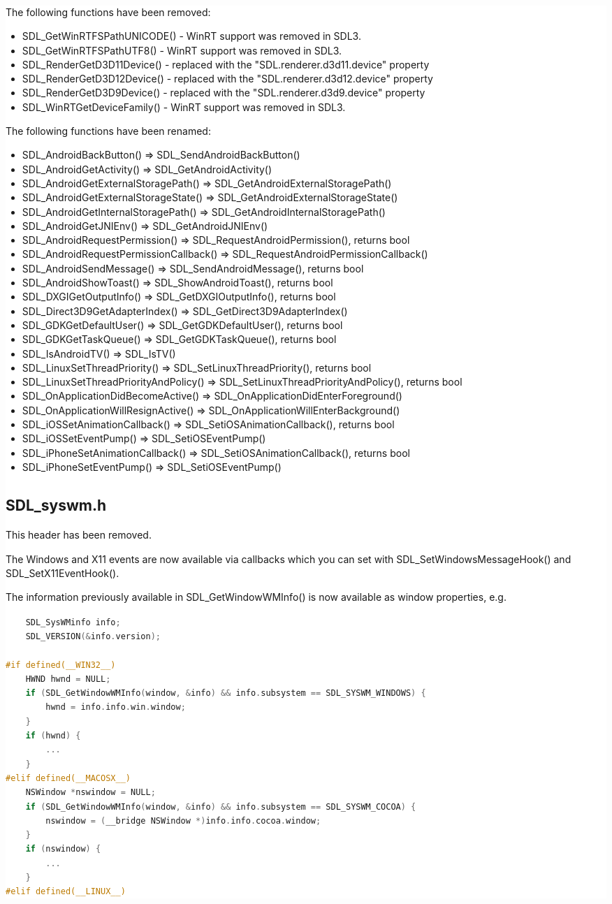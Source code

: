 The following functions have been removed:

- SDL_GetWinRTFSPathUNICODE() - WinRT support was removed in SDL3.
- SDL_GetWinRTFSPathUTF8() - WinRT support was removed in SDL3.
- SDL_RenderGetD3D11Device() - replaced with the "SDL.renderer.d3d11.device" property
- SDL_RenderGetD3D12Device() - replaced with the "SDL.renderer.d3d12.device" property
- SDL_RenderGetD3D9Device() - replaced with the "SDL.renderer.d3d9.device" property
- SDL_WinRTGetDeviceFamily() - WinRT support was removed in SDL3.

The following functions have been renamed:

- SDL_AndroidBackButton() => SDL_SendAndroidBackButton()
- SDL_AndroidGetActivity() => SDL_GetAndroidActivity()
- SDL_AndroidGetExternalStoragePath() => SDL_GetAndroidExternalStoragePath()
- SDL_AndroidGetExternalStorageState() => SDL_GetAndroidExternalStorageState()
- SDL_AndroidGetInternalStoragePath() => SDL_GetAndroidInternalStoragePath()
- SDL_AndroidGetJNIEnv() => SDL_GetAndroidJNIEnv()
- SDL_AndroidRequestPermission() => SDL_RequestAndroidPermission(), returns bool
- SDL_AndroidRequestPermissionCallback() => SDL_RequestAndroidPermissionCallback()
- SDL_AndroidSendMessage() => SDL_SendAndroidMessage(), returns bool
- SDL_AndroidShowToast() => SDL_ShowAndroidToast(), returns bool
- SDL_DXGIGetOutputInfo() => SDL_GetDXGIOutputInfo(), returns bool
- SDL_Direct3D9GetAdapterIndex() => SDL_GetDirect3D9AdapterIndex()
- SDL_GDKGetDefaultUser() => SDL_GetGDKDefaultUser(), returns bool
- SDL_GDKGetTaskQueue() => SDL_GetGDKTaskQueue(), returns bool
- SDL_IsAndroidTV() => SDL_IsTV()
- SDL_LinuxSetThreadPriority() => SDL_SetLinuxThreadPriority(), returns bool
- SDL_LinuxSetThreadPriorityAndPolicy() => SDL_SetLinuxThreadPriorityAndPolicy(), returns bool
- SDL_OnApplicationDidBecomeActive() => SDL_OnApplicationDidEnterForeground()
- SDL_OnApplicationWillResignActive() => SDL_OnApplicationWillEnterBackground()
- SDL_iOSSetAnimationCallback() => SDL_SetiOSAnimationCallback(), returns bool
- SDL_iOSSetEventPump() => SDL_SetiOSEventPump()
- SDL_iPhoneSetAnimationCallback() => SDL_SetiOSAnimationCallback(), returns bool
- SDL_iPhoneSetEventPump() => SDL_SetiOSEventPump()

## SDL_syswm.h

This header has been removed.

The Windows and X11 events are now available via callbacks which you can set with SDL_SetWindowsMessageHook() and SDL_SetX11EventHook().

The information previously available in SDL_GetWindowWMInfo() is now available as window properties, e.g.

```c
    SDL_SysWMinfo info;
    SDL_VERSION(&info.version);

#if defined(__WIN32__)
    HWND hwnd = NULL;
    if (SDL_GetWindowWMInfo(window, &info) && info.subsystem == SDL_SYSWM_WINDOWS) {
        hwnd = info.info.win.window;
    }
    if (hwnd) {
        ...
    }
#elif defined(__MACOSX__)
    NSWindow *nswindow = NULL;
    if (SDL_GetWindowWMInfo(window, &info) && info.subsystem == SDL_SYSWM_COCOA) {
        nswindow = (__bridge NSWindow *)info.info.cocoa.window;
    }
    if (nswindow) {
        ...
    }
#elif defined(__LINUX__)
```